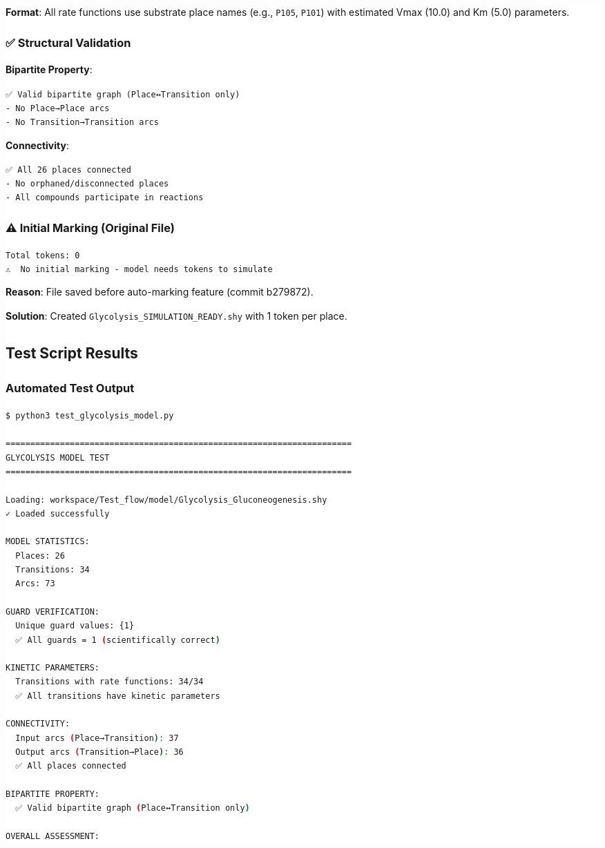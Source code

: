 **Format**: All rate functions use substrate place names (e.g., `P105`, `P101`) with estimated Vmax (10.0) and Km (5.0) parameters.

### ✅ Structural Validation

**Bipartite Property**:
```
✅ Valid bipartite graph (Place↔Transition only)
- No Place→Place arcs
- No Transition→Transition arcs
```

**Connectivity**:
```
✅ All 26 places connected
- No orphaned/disconnected places
- All compounds participate in reactions
```

### ⚠️ Initial Marking (Original File)

```
Total tokens: 0
⚠️  No initial marking - model needs tokens to simulate
```

**Reason**: File saved before auto-marking feature (commit b279872).

**Solution**: Created `Glycolysis_SIMULATION_READY.shy` with 1 token per place.

## Test Script Results

### Automated Test Output

```bash
$ python3 test_glycolysis_model.py

======================================================================
GLYCOLYSIS MODEL TEST
======================================================================

Loading: workspace/Test_flow/model/Glycolysis_Gluconeogenesis.shy
✓ Loaded successfully

MODEL STATISTICS:
  Places: 26
  Transitions: 34
  Arcs: 73

GUARD VERIFICATION:
  Unique guard values: {1}
  ✅ All guards = 1 (scientifically correct)

KINETIC PARAMETERS:
  Transitions with rate functions: 34/34
  ✅ All transitions have kinetic parameters

CONNECTIVITY:
  Input arcs (Place→Transition): 37
  Output arcs (Transition→Place): 36
  ✅ All places connected

BIPARTITE PROPERTY:
  ✅ Valid bipartite graph (Place↔Transition only)

OVERALL ASSESSMENT:
```